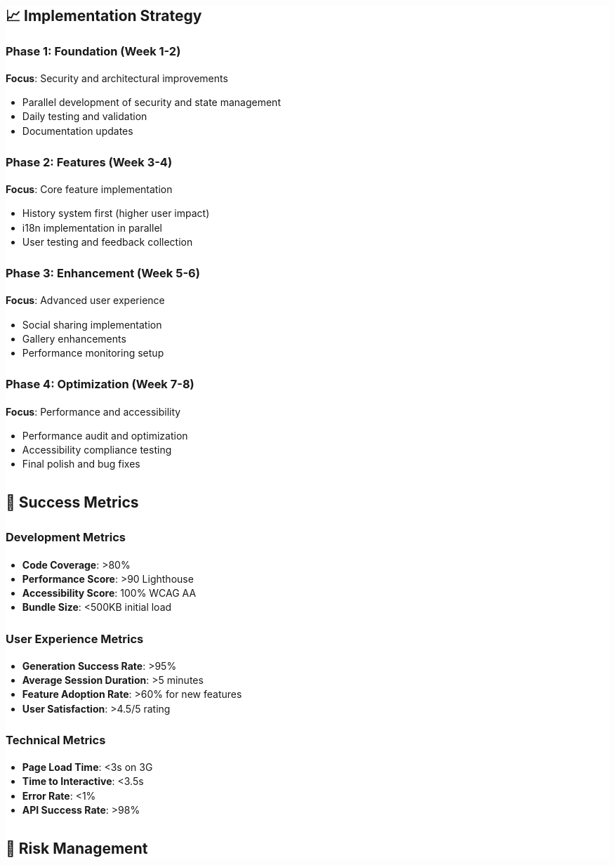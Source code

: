 ## 📈 Implementation Strategy

### Phase 1: Foundation (Week 1-2)
**Focus**: Security and architectural improvements
- Parallel development of security and state management
- Daily testing and validation
- Documentation updates

### Phase 2: Features (Week 3-4)
**Focus**: Core feature implementation
- History system first (higher user impact)
- i18n implementation in parallel
- User testing and feedback collection

### Phase 3: Enhancement (Week 5-6)
**Focus**: Advanced user experience
- Social sharing implementation
- Gallery enhancements
- Performance monitoring setup

### Phase 4: Optimization (Week 7-8)
**Focus**: Performance and accessibility
- Performance audit and optimization
- Accessibility compliance testing
- Final polish and bug fixes

## 🎯 Success Metrics

### Development Metrics
- **Code Coverage**: >80%
- **Performance Score**: >90 Lighthouse
- **Accessibility Score**: 100% WCAG AA
- **Bundle Size**: <500KB initial load

### User Experience Metrics
- **Generation Success Rate**: >95%
- **Average Session Duration**: >5 minutes
- **Feature Adoption Rate**: >60% for new features
- **User Satisfaction**: >4.5/5 rating

### Technical Metrics
- **Page Load Time**: <3s on 3G
- **Time to Interactive**: <3.5s
- **Error Rate**: <1%
- **API Success Rate**: >98%

## 🔄 Risk Management
